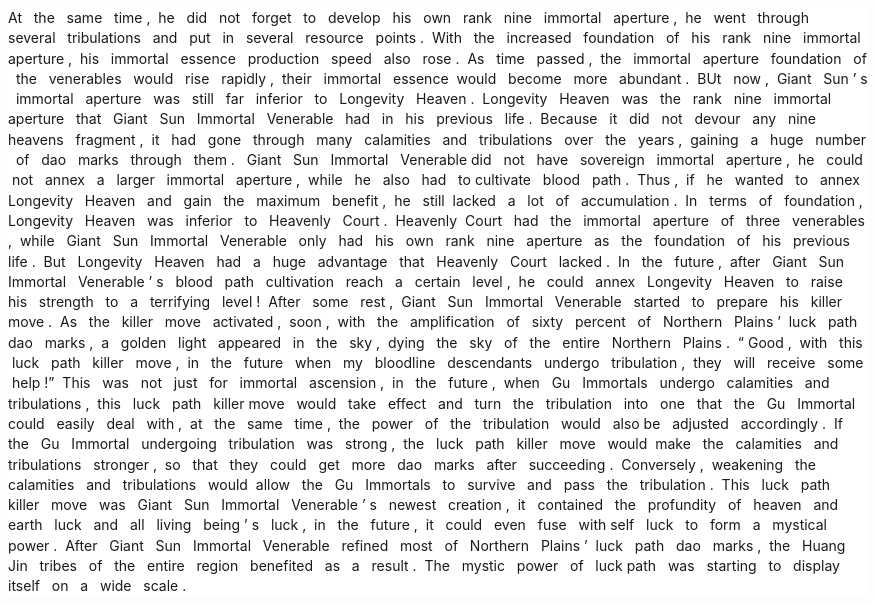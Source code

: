 At ‌ ‌ the ‌ ‌ same ‌ ‌ time ,‌ ‌ he ‌ ‌ did ‌ ‌ not ‌ ‌ forget ‌ ‌ to ‌ ‌ develop ‌ ‌ his ‌ ‌ own ‌ ‌ rank ‌ ‌ nine ‌ ‌ immortal ‌ ‌ aperture ,‌ ‌ he ‌ ‌ went ‌ ‌ through ‌ ‌ several ‌ ‌ tribulations ‌ ‌ and ‌ ‌ put ‌ ‌ in ‌ ‌ several ‌ ‌ resource ‌ ‌ points .‌ ‌‌
With ‌ ‌ the ‌ ‌ increased ‌ ‌ foundation ‌ ‌ of ‌ ‌ his ‌ ‌ rank ‌ ‌ nine ‌ ‌ immortal ‌ ‌ aperture ,‌ ‌ his ‌ ‌ immortal ‌ ‌ essence ‌ ‌ production ‌ ‌ speed ‌ ‌ also ‌ ‌ rose .‌ ‌‌
As ‌ ‌ time ‌ ‌ passed ,‌ ‌ the ‌ ‌ immortal ‌ ‌ aperture ‌ ‌ foundation ‌ ‌ of ‌ ‌ the ‌ ‌ venerables ‌ ‌ would ‌ ‌ rise ‌ ‌ rapidly ,‌ ‌ their ‌ ‌ immortal ‌ ‌ essence ‌ ‌ would ‌ ‌ become ‌ ‌ more ‌ ‌ abundant .‌ ‌‌
BUt ‌ ‌ now ,‌ ‌ Giant ‌ ‌ Sun ’ s ‌ ‌ immortal ‌ ‌ aperture ‌ ‌ was ‌ ‌ still ‌ ‌ far ‌ ‌ inferior ‌ ‌ to ‌ ‌ Longevity ‌ ‌ Heaven .‌ ‌‌
Longevity ‌ ‌ Heaven ‌ ‌ was ‌ ‌ the ‌ ‌ rank ‌ ‌ nine ‌ ‌ immortal ‌ ‌ aperture ‌ ‌ that ‌ ‌ Giant ‌ ‌ Sun ‌ ‌ Immortal ‌ ‌ Venerable ‌ ‌ had ‌ ‌ in ‌ ‌ his ‌ ‌ previous ‌ ‌ life .‌ ‌ Because ‌ ‌ it ‌ ‌ did ‌ ‌ not ‌ ‌ devour ‌ ‌ any ‌ ‌ nine ‌ ‌ heavens ‌ ‌ fragment ,‌ ‌ it ‌ ‌ had ‌ ‌ gone ‌ ‌ through ‌ ‌ many ‌ ‌ calamities ‌ ‌ and ‌ ‌ tribulations ‌ ‌ over ‌ ‌ the ‌ ‌ years ,‌ ‌ gaining ‌ ‌ a ‌ ‌ huge ‌ ‌ number ‌ ‌ of ‌ ‌ dao ‌ ‌ marks ‌ ‌ through ‌ ‌ them .‌ ‌
‌
Giant ‌ ‌ Sun ‌ ‌ Immortal ‌ ‌ Venerable ‌ ‌ did ‌ ‌ not ‌ ‌ have ‌ ‌ sovereign ‌ ‌ immortal ‌ ‌ aperture ,‌ ‌ he ‌ ‌ could ‌ ‌ not ‌ ‌ annex ‌ ‌ a ‌ ‌ larger ‌ ‌ immortal ‌ ‌ aperture ,‌ ‌ while ‌ ‌ he ‌ ‌ also ‌ ‌ had ‌ ‌ to ‌ ‌ cultivate ‌ ‌ blood ‌ ‌ path .‌ ‌ Thus ,‌ ‌ if ‌ ‌ he ‌ ‌ wanted ‌ ‌ to ‌ ‌ annex ‌ ‌ Longevity ‌ ‌ Heaven ‌ ‌ and ‌ ‌ gain ‌ ‌ the ‌ ‌ maximum ‌ ‌ benefit ,‌ ‌ he ‌ ‌ still ‌ ‌ lacked ‌ ‌ a ‌ ‌ lot ‌ ‌ of ‌ ‌ accumulation .‌ ‌‌
In ‌ ‌ terms ‌ ‌ of ‌ ‌ foundation ,‌ ‌ Longevity ‌ ‌ Heaven ‌ ‌ was ‌ ‌ inferior ‌ ‌ to ‌ ‌ Heavenly ‌ ‌ Court .‌ ‌‌
Heavenly ‌ ‌ Court ‌ ‌ had ‌ ‌ the ‌ ‌ immortal ‌ ‌ aperture ‌ ‌ of ‌ ‌ three ‌ ‌ venerables ,‌ ‌ while ‌ ‌ Giant ‌ ‌ Sun ‌ ‌ Immortal ‌ ‌ Venerable ‌ ‌ only ‌ ‌ had ‌ ‌ his ‌ ‌ own ‌ ‌ rank ‌ ‌ nine ‌ ‌ aperture ‌ ‌ as ‌ ‌ the ‌ ‌ foundation ‌ ‌ of ‌ ‌ his ‌ ‌ previous ‌ ‌ life .‌ ‌‌
But ‌ ‌ Longevity ‌ ‌ Heaven ‌ ‌ had ‌ ‌ a ‌ ‌ huge ‌ ‌ advantage ‌ ‌ that ‌ ‌ Heavenly ‌ ‌ Court ‌ ‌ lacked .‌ ‌‌
In ‌ ‌ the ‌ ‌ future ,‌ ‌ after ‌ ‌ Giant ‌ ‌ Sun ‌ ‌ Immortal ‌ ‌ Venerable ’ s ‌ ‌ blood ‌ ‌ path ‌ ‌ cultivation ‌ ‌ reach ‌ ‌ a ‌ ‌ certain ‌ ‌ level ,‌ ‌ he ‌ ‌ could ‌ ‌ annex ‌ ‌ Longevity ‌ ‌ Heaven ‌ ‌ to ‌ ‌ raise ‌ ‌ his ‌ ‌ strength ‌ ‌ to ‌ ‌ a ‌ ‌ terrifying ‌ ‌ level !‌ ‌‌
After ‌ ‌ some ‌ ‌ rest ,‌ ‌ Giant ‌ ‌ Sun ‌ ‌ Immortal ‌ ‌ Venerable ‌ ‌ started ‌ ‌ to ‌ ‌ prepare ‌ ‌ his ‌ ‌ killer ‌ ‌ move .‌ ‌‌
As ‌ ‌ the ‌ ‌ killer ‌ ‌ move ‌ ‌ activated ,‌ ‌ soon ,‌ ‌ with ‌ ‌ the ‌ ‌ amplification ‌ ‌ of ‌ ‌ sixty ‌ ‌ percent ‌ ‌ of ‌ ‌ Northern ‌ ‌ Plains ’‌ ‌ luck ‌ ‌ path ‌ ‌ dao ‌ ‌ marks ,‌ ‌ a ‌ ‌ golden ‌ ‌ light ‌ ‌ appeared ‌ ‌ in ‌ ‌ the ‌ ‌ sky ,‌ ‌ dying ‌ ‌ the ‌ ‌ sky ‌ ‌ of ‌ ‌ the ‌ ‌ entire ‌ ‌ Northern ‌ ‌ Plains .‌ ‌‌
“ Good ,‌ ‌ with ‌ ‌ this ‌ ‌ luck ‌ ‌ path ‌ ‌ killer ‌ ‌ move ,‌ ‌ in ‌ ‌ the ‌ ‌ future ‌ ‌ when ‌ ‌ my ‌ ‌ bloodline ‌ ‌ descendants ‌ ‌ undergo ‌ ‌ tribulation ,‌ ‌ they ‌ ‌ will ‌ ‌ receive ‌ ‌ some ‌ ‌ help !”‌ ‌‌
This ‌ ‌ was ‌ ‌ not ‌ ‌ just ‌ ‌ for ‌ ‌ immortal ‌ ‌ ascension ,‌ ‌ in ‌ ‌ the ‌ ‌ future ,‌ ‌ when ‌ ‌ Gu ‌ ‌ Immortals ‌ ‌ undergo ‌ ‌ calamities ‌ ‌ and ‌ ‌ tribulations ,‌ ‌ this ‌ ‌ luck ‌ ‌ path ‌ ‌ killer ‌ ‌ move ‌ ‌ would ‌ ‌ take ‌ ‌ effect ‌ ‌ and ‌ ‌ turn ‌ ‌ the ‌ ‌ tribulation ‌ ‌ into ‌ ‌ one ‌ ‌ that ‌ ‌ the ‌ ‌ Gu ‌ ‌ Immortal ‌ ‌ could ‌ ‌ easily ‌ ‌ deal ‌ ‌ with ,‌ ‌ at ‌ ‌ the ‌ ‌ same ‌ ‌ time ,‌ ‌ the ‌ ‌ power ‌ ‌ of ‌ ‌ the ‌ ‌ tribulation ‌ ‌ would ‌ ‌ also ‌ ‌ be ‌ ‌ adjusted ‌ ‌ accordingly .‌ ‌‌
If ‌ ‌ the ‌ ‌ Gu ‌ ‌ Immortal ‌ ‌ undergoing ‌ ‌ tribulation ‌ ‌ was ‌ ‌ strong ,‌ ‌ the ‌ ‌ luck ‌ ‌ path ‌ ‌ killer ‌ ‌ move ‌ ‌ would ‌ ‌ make ‌ ‌ the ‌ ‌ calamities ‌ ‌ and ‌ ‌ tribulations ‌ ‌ stronger ,‌ ‌ so ‌ ‌ that ‌ ‌ they ‌ ‌ could ‌ ‌ get ‌ ‌ more ‌ ‌ dao ‌ ‌ marks ‌ ‌ after ‌ ‌ succeeding .‌ ‌‌
Conversely ,‌ ‌ weakening ‌ ‌ the ‌ ‌ calamities ‌ ‌ and ‌ ‌ tribulations ‌ ‌ would ‌ ‌ allow ‌ ‌ the ‌ ‌ Gu ‌ ‌ Immortals ‌ ‌ to ‌ ‌ survive ‌ ‌ and ‌ ‌ pass ‌ ‌ the ‌ ‌ tribulation .‌ ‌‌
This ‌ ‌ luck ‌ ‌ path ‌ ‌ killer ‌ ‌ move ‌ ‌ was ‌ ‌ Giant ‌ ‌ Sun ‌ ‌ Immortal ‌ ‌ Venerable ’ s ‌ ‌ newest ‌ ‌ creation ,‌ ‌ it ‌ ‌ contained ‌ ‌ the ‌ ‌ profundity ‌ ‌ of ‌ ‌ heaven ‌ ‌ and ‌ ‌ earth ‌ ‌ luck ‌ ‌ and ‌ ‌ all ‌ ‌ living ‌ ‌ being ’ s ‌ ‌ luck ,‌ ‌ in ‌ ‌ the ‌ ‌ future ,‌ ‌ it ‌ ‌ could ‌ ‌ even ‌ ‌ fuse ‌ ‌ with ‌ ‌ self ‌ ‌ luck ‌ ‌ to ‌ ‌ form ‌ ‌ a ‌ ‌ mystical ‌ ‌ power .‌ ‌‌
After ‌ ‌ Giant ‌ ‌ Sun ‌ ‌ Immortal ‌ ‌ Venerable ‌ ‌ refined ‌ ‌ most ‌ ‌ of ‌ ‌ Northern ‌ ‌ Plains ’‌ ‌ luck ‌ ‌ path ‌ ‌ dao ‌ ‌ marks ,‌ ‌ the ‌ ‌ Huang ‌ ‌ Jin ‌ ‌ tribes ‌ ‌ of ‌ ‌ the ‌ ‌ entire ‌ ‌ region ‌ ‌ benefited ‌ ‌ as ‌ ‌ a ‌ ‌ result .‌ ‌‌
The ‌ ‌ mystic ‌ ‌ power ‌ ‌ of ‌ ‌ luck ‌ ‌ path ‌ ‌ was ‌ ‌ starting ‌ ‌ to ‌ ‌ display ‌ ‌ itself ‌ ‌ on ‌ ‌ a ‌ ‌ wide ‌ ‌ scale .‌ ‌‌
